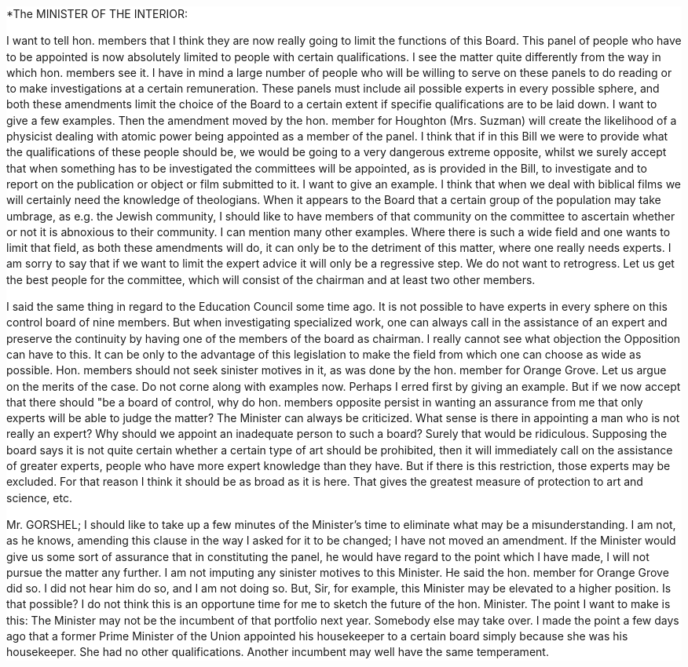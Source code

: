 </speech>

<speech by="#minister_of_the_interior">

<from>*The <person refersTo="hansard_za">MINISTER OF THE INTERIOR</person>:</from>

<p>I want to tell hon. members that I think they are now really going to limit the functions of this Board. This panel of people who have to be appointed is now absolutely limited to people with certain qualifications. I see the matter quite differently from the way in which hon. members see it. I have in mind a large number of people who will be willing to serve on these panels to do reading or to make investigations at a certain remuneration. These panels must include ail possible experts in every possible sphere, and both these amendments limit the choice of the Board to a certain extent if specifie qualifications are to be laid down. I want to give a few examples. Then the amendment moved by the hon. member for Houghton (Mrs. Suzman) will create the likelihood of a physicist dealing with atomic power being appointed as a member of the panel. I think that if in this Bill we were to provide what the qualifications of these people should be, we would be going to a very dangerous extreme opposite, whilst we surely accept that when something has to be investigated the committees will be appointed, as is provided in the Bill, to investigate and to report on the publication or object or film submitted to it. I want to give an example. I think that when we deal with biblical films we will certainly need the knowledge of theologians. When it appears to the Board that a certain group of the population may take umbrage, as e.g. the Jewish community, I should like to have members of that community on the committee to ascertain whether or not it is abnoxious to their community. I can mention many other examples. Where there is such a wide field and one wants to limit that field, as both these amendments will do, it can only be to the detriment of this matter, where one really needs experts. I am sorry to say that if we want to limit the expert advice it will only be a regressive step. We do not want to retrogress. Let us get the best people for the committee, which will consist of the chairman and at least two other members.</p>

<p>I said the same thing in regard to the Education Council some time ago. It is not possible to have experts in every sphere on this control board of nine members. But when investigating specialized work, one can always call in the assistance of an expert and preserve the continuity by having one of the members of the board as chairman. I really cannot see what objection the Opposition can have to this. It can be only to the advantage of this legislation to make the field from which one can choose as wide as possible. Hon. members should not seek sinister motives in it, as was done by the hon. member for Orange Grove. Let us argue on the merits of the case. Do not corne along with examples now. Perhaps I erred first by giving an example. But if we now accept that there should "be a board of control, why do hon. members opposite persist in wanting an assurance from me that only experts will be able to judge the matter? The Minister can always be criticized. What sense is there in appointing a man who is not really an expert? Why should we appoint an inadequate person to such a board? Surely that would be ridiculous. Supposing the board says it is not quite certain whether a certain type of art should be prohibited, then it will immediately call on the assistance of greater experts, people who have more expert knowledge than they have. But if there is this restriction, those experts may be excluded. For that reason I think it should be as broad as it is here. That gives the greatest measure of protection to art and science, etc.</p>

<p>Mr. GORSHEL; I should like to take up a few minutes of the Minister&#x2019;s time to eliminate what may be a misunderstanding. I am not, as he knows, amending this clause in the way I asked for it to be changed; I have not <span class="col_1239-1240" refersTo="page_0634"/>moved an amendment. If the Minister would give us some sort of assurance that in constituting the panel, he would have regard to the point which I have made, I will not pursue the matter any further. I am not imputing any sinister motives to this Minister. He said the hon. member for Orange Grove did so. I did not hear him do so, and I am not doing so. But, Sir, for example, this Minister may be elevated to a higher position. Is that possible? I do not think this is an opportune time for me to sketch the future of the hon. Minister. The point I want to make is this: The Minister may not be the incumbent of that portfolio next year. Somebody else may take over. I made the point a few days ago that a former Prime Minister of the Union appointed his housekeeper to a certain board simply because she was his housekeeper. She had no other qualifications. Another incumbent may well have the same temperament.</p>
